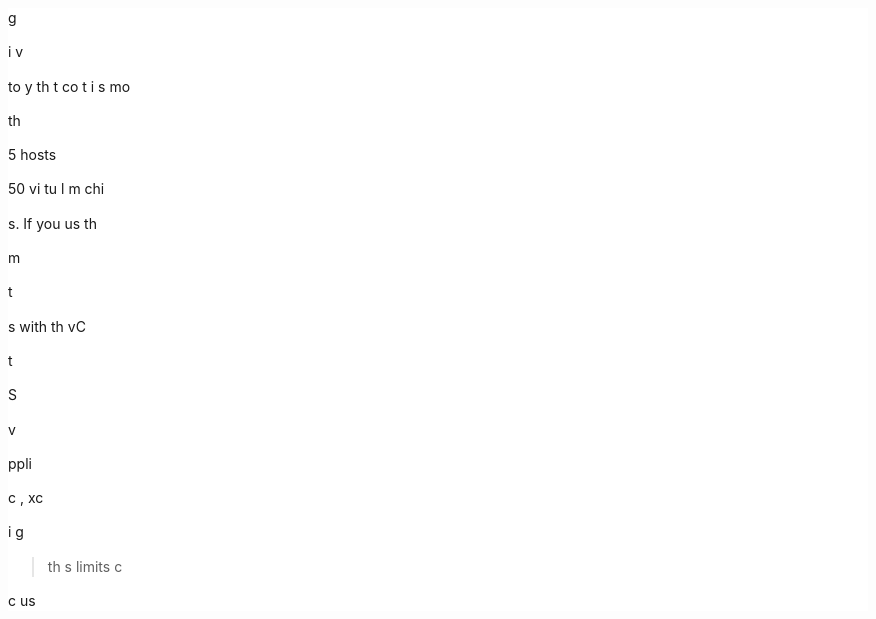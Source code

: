 
g
 

 i
v

to
y th
t co
t
i
s mo

 th

 5 hosts  
> 


 50 vi
tu
l m
chi

s. If you us
 th
 
m





 

t


s
 with th
 vC

t

 S

v

 
ppli

c
, 
xc


i
g  
> th
s
 limits c

 c
us
 